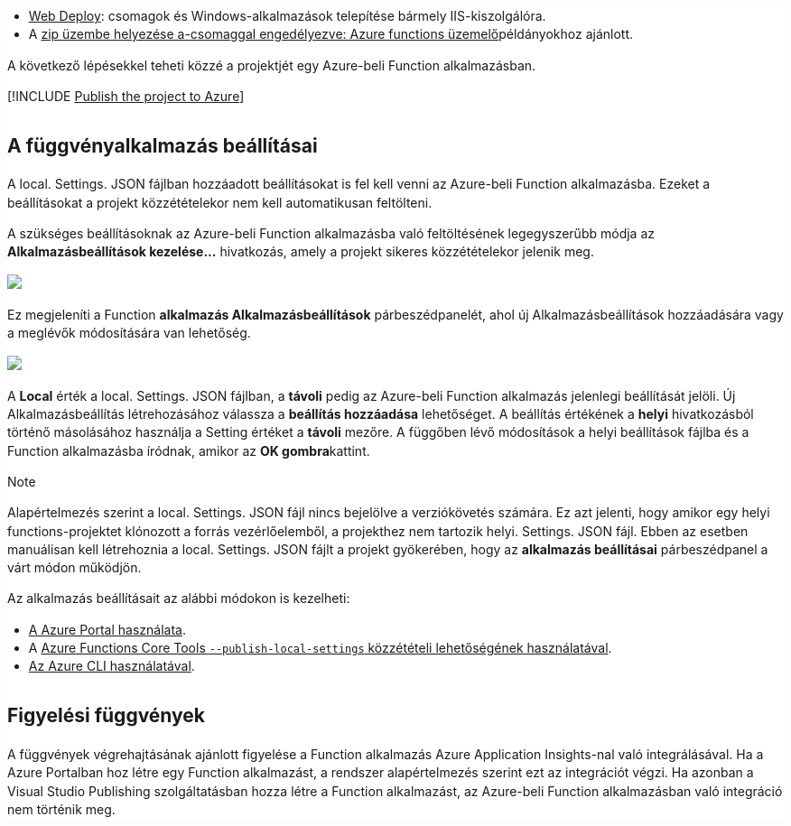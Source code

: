 * [Web Deploy](functions-deployment-technologies.md#web-deploy-msdeploy): csomagok és Windows-alkalmazások telepítése bármely IIS-kiszolgálóra.
* A [zip üzembe helyezése a-csomaggal engedélyezve: Azure functions üzemelő](functions-deployment-technologies.md#zip-deploy)példányokhoz ajánlott.

A következő lépésekkel teheti közzé a projektjét egy Azure-beli Function alkalmazásban.

[!INCLUDE [Publish the project to Azure](../../includes/functions-vstools-publish.md)]

## <a name="function-app-settings"></a>A függvényalkalmazás beállításai

A local. Settings. JSON fájlban hozzáadott beállításokat is fel kell venni az Azure-beli Function alkalmazásba. Ezeket a beállításokat a projekt közzétételekor nem kell automatikusan feltölteni.

A szükséges beállításoknak az Azure-beli Function alkalmazásba való feltöltésének legegyszerűbb módja az **Alkalmazásbeállítások kezelése...** hivatkozás, amely a projekt sikeres közzétételekor jelenik meg.

![](./media/functions-develop-vs/functions-vstools-app-settings.png)

Ez megjeleníti a Function **alkalmazás Alkalmazásbeállítások** párbeszédpanelét, ahol új Alkalmazásbeállítások hozzáadására vagy a meglévők módosítására van lehetőség.

![](./media/functions-develop-vs/functions-vstools-app-settings2.png)

A **Local** érték a local. Settings. JSON fájlban, a **távoli** pedig az Azure-beli Function alkalmazás jelenlegi beállítását jelöli.  Új Alkalmazásbeállítás létrehozásához válassza a **beállítás hozzáadása** lehetőséget. A beállítás értékének a **helyi** hivatkozásból történő másolásához használja a Setting értéket a **távoli** mezőre. A függőben lévő módosítások a helyi beállítások fájlba és a Function alkalmazásba íródnak, amikor az **OK gombra**kattint.

> [!NOTE]
> Alapértelmezés szerint a local. Settings. JSON fájl nincs bejelölve a verziókövetés számára. Ez azt jelenti, hogy amikor egy helyi functions-projektet klónozott a forrás vezérlőelemből, a projekthez nem tartozik helyi. Settings. JSON fájl. Ebben az esetben manuálisan kell létrehoznia a local. Settings. JSON fájlt a projekt gyökerében, hogy az **alkalmazás beállításai** párbeszédpanel a várt módon működjön. 

Az alkalmazás beállításait az alábbi módokon is kezelheti:

* [A Azure Portal használata](functions-how-to-use-azure-function-app-settings.md#settings).
* A [Azure Functions Core Tools `--publish-local-settings` közzétételi lehetőségének használatával](functions-run-local.md#publish).
* [Az Azure CLI használatával](/cli/azure/functionapp/config/appsettings#az-functionapp-config-appsettings-set).

## <a name="monitoring-functions"></a>Figyelési függvények

A függvények végrehajtásának ajánlott figyelése a Function alkalmazás Azure Application Insights-nal való integrálásával. Ha a Azure Portalban hoz létre egy Function alkalmazást, a rendszer alapértelmezés szerint ezt az integrációt végzi. Ha azonban a Visual Studio Publishing szolgáltatásban hozza létre a Function alkalmazást, az Azure-beli Function alkalmazásban való integráció nem történik meg.
